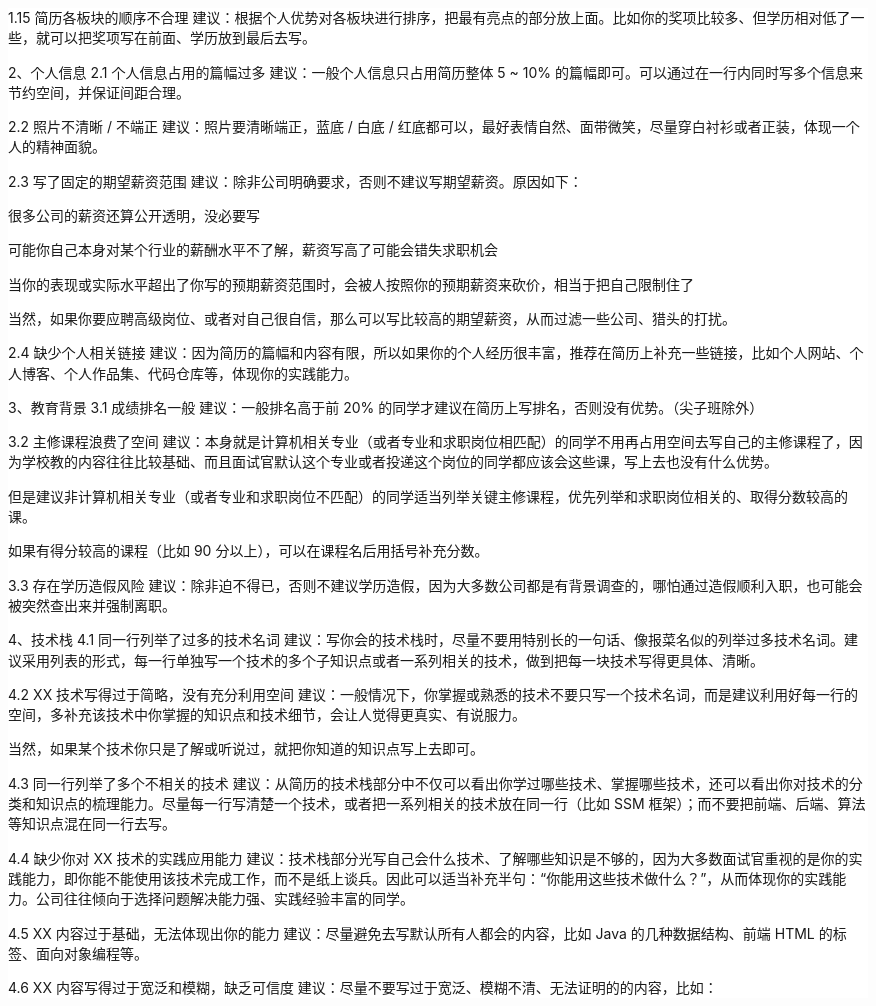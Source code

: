 1.15 简历各板块的顺序不合理
建议：根据个人优势对各板块进行排序，把最有亮点的部分放上面。比如你的奖项比较多、但学历相对低了一些，就可以把奖项写在前面、学历放到最后去写。

2、个人信息
2.1 个人信息占用的篇幅过多
建议：一般个人信息只占用简历整体 5 ~ 10% 的篇幅即可。可以通过在一行内同时写多个信息来节约空间，并保证间距合理。

2.2 照片不清晰 / 不端正
建议：照片要清晰端正，蓝底 / 白底 / 红底都可以，最好表情自然、面带微笑，尽量穿白衬衫或者正装，体现一个人的精神面貌。

2.3 写了固定的期望薪资范围
建议：除非公司明确要求，否则不建议写期望薪资。原因如下：

很多公司的薪资还算公开透明，没必要写

可能你自己本身对某个行业的薪酬水平不了解，薪资写高了可能会错失求职机会

当你的表现或实际水平超出了你写的预期薪资范围时，会被人按照你的预期薪资来砍价，相当于把自己限制住了

当然，如果你要应聘高级岗位、或者对自己很自信，那么可以写比较高的期望薪资，从而过滤一些公司、猎头的打扰。

2.4 缺少个人相关链接
建议：因为简历的篇幅和内容有限，所以如果你的个人经历很丰富，推荐在简历上补充一些链接，比如个人网站、个人博客、个人作品集、代码仓库等，体现你的实践能力。

3、教育背景
3.1 成绩排名一般
建议：一般排名高于前 20% 的同学才建议在简历上写排名，否则没有优势。（尖子班除外）

3.2 主修课程浪费了空间
建议：本身就是计算机相关专业（或者专业和求职岗位相匹配）的同学不用再占用空间去写自己的主修课程了，因为学校教的内容往往比较基础、而且面试官默认这个专业或者投递这个岗位的同学都应该会这些课，写上去也没有什么优势。

但是建议非计算机相关专业（或者专业和求职岗位不匹配）的同学适当列举关键主修课程，优先列举和求职岗位相关的、取得分数较高的课。

如果有得分较高的课程（比如 90 分以上），可以在课程名后用括号补充分数。

3.3 存在学历造假风险
建议：除非迫不得已，否则不建议学历造假，因为大多数公司都是有背景调查的，哪怕通过造假顺利入职，也可能会被突然查出来并强制离职。

4、技术栈
4.1 同一行列举了过多的技术名词
建议：写你会的技术栈时，尽量不要用特别长的一句话、像报菜名似的列举过多技术名词。建议采用列表的形式，每一行单独写一个技术的多个子知识点或者一系列相关的技术，做到把每一块技术写得更具体、清晰。

4.2 XX 技术写得过于简略，没有充分利用空间
建议：一般情况下，你掌握或熟悉的技术不要只写一个技术名词，而是建议利用好每一行的空间，多补充该技术中你掌握的知识点和技术细节，会让人觉得更真实、有说服力。

当然，如果某个技术你只是了解或听说过，就把你知道的知识点写上去即可。

4.3 同一行列举了多个不相关的技术
建议：从简历的技术栈部分中不仅可以看出你学过哪些技术、掌握哪些技术，还可以看出你对技术的分类和知识点的梳理能力。尽量每一行写清楚一个技术，或者把一系列相关的技术放在同一行（比如 SSM 框架）；而不要把前端、后端、算法等知识点混在同一行去写。

4.4 缺少你对 XX 技术的实践应用能力
建议：技术栈部分光写自己会什么技术、了解哪些知识是不够的，因为大多数面试官重视的是你的实践能力，即你能不能使用该技术完成工作，而不是纸上谈兵。因此可以适当补充半句：“你能用这些技术做什么？”，从而体现你的实践能力。公司往往倾向于选择问题解决能力强、实践经验丰富的同学。

4.5 XX 内容过于基础，无法体现出你的能力
建议：尽量避免去写默认所有人都会的内容，比如 Java 的几种数据结构、前端 HTML 的标签、面向对象编程等。

4.6 XX 内容写得过于宽泛和模糊，缺乏可信度
建议：尽量不要写过于宽泛、模糊不清、无法证明的的内容，比如：
